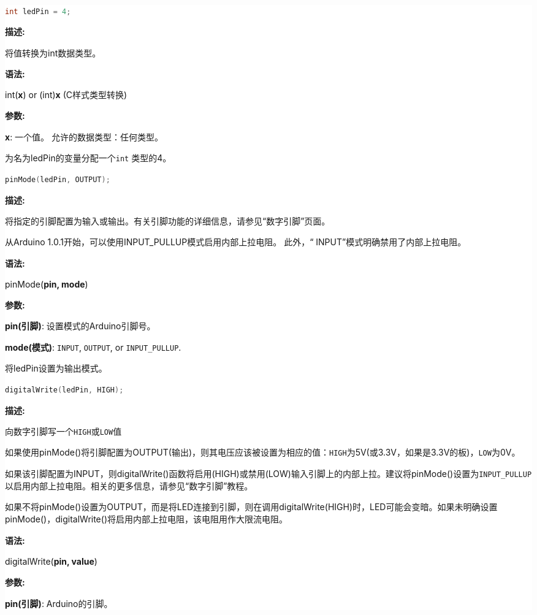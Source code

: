 ```cpp
int ledPin = 4;
```

**描述:**

将值转换为int数据类型。

**语法:**

int(**x**) or (int)**x** (C样式类型转换)

**参数:**

**x**: 一个值。 允许的数据类型：任何类型。

为名为ledPin的变量分配一个`int` 类型的4。

```cpp
pinMode(ledPin, OUTPUT);
```

**描述:**

将指定的引脚配置为输入或输出。有关引脚功能的详细信息，请参见“数字引脚”页面。

从Arduino 1.0.1开始，可以使用INPUT_PULLUP模式启用内部上拉电阻。 此外，“ INPUT”模式明确禁用了内部上拉电阻。

**语法:**

pinMode(**pin, mode**)

**参数:**

**pin(引脚)**: 设置模式的Arduino引脚号。

**mode(模式)**: `INPUT`, `OUTPUT`, or `INPUT_PULLUP`.

将ledPin设置为输出模式。

```cpp
digitalWrite(ledPin, HIGH);
```

**描述:**

向数字引脚写一个`HIGH`或`LOW`值

如果使用pinMode()将引脚配置为OUTPUT(输出)，则其电压应该被设置为相应的值：`HIGH`为5V(或3.3V，如果是3.3V的板)，`LOW`为0V。

如果该引脚配置为INPUT，则digitalWrite()函数将启用(HIGH)或禁用(LOW)输入引脚上的内部上拉。建议将pinMode()设置为`INPUT_PULLUP`以启用内部上拉电阻。相关的更多信息，请参见“数字引脚”教程。

如果不将pinMode()设置为OUTPUT，而是将LED连接到引脚，则在调用digitalWrite(HIGH)时，LED可能会变暗。如果未明确设置pinMode()，digitalWrite()将启用内部上拉电阻，该电阻用作大限流电阻。


**语法:**

digitalWrite(**pin, value**)

**参数:**

**pin(引脚)**: Arduino的引脚。
